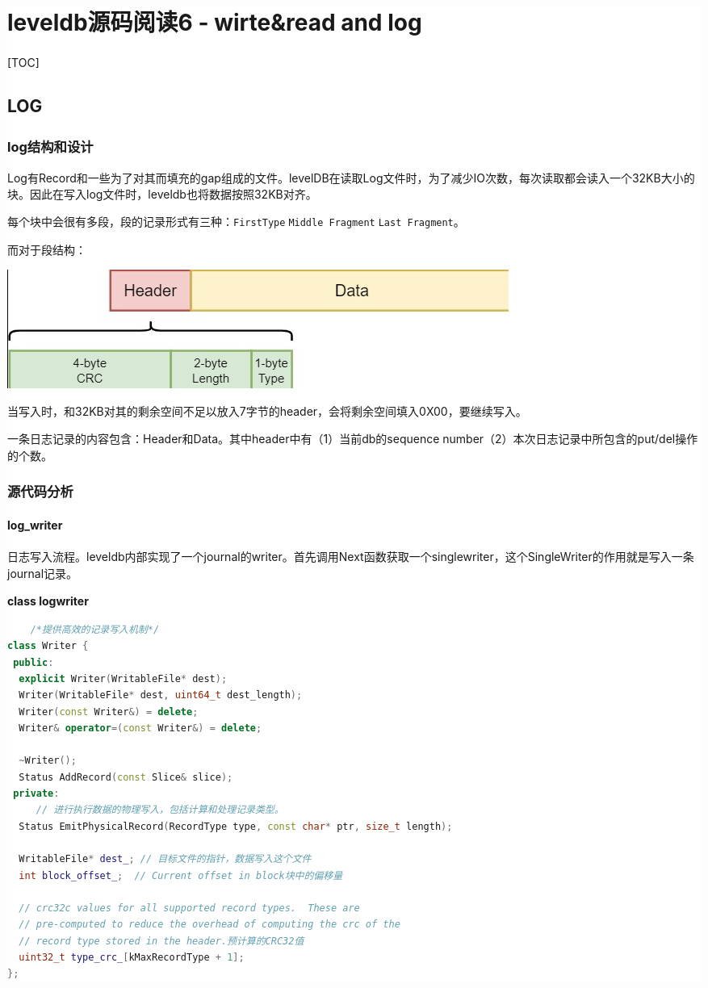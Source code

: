 # leveldb源码阅读6 - wirte&read and log

[TOC]



## LOG

### log结构和设计

Log有Record和一些为了对其而填充的gap组成的文件。levelDB在读取Log文件时，为了减少IO次数，每次读取都会读入一个32KB大小的块。因此在写入log文件时，leveldb也将数据按照32KB对齐。

每个块中会很有多段，段的记录形式有三种：`FirstType` `Middle Fragment` `Last Fragment`。

而对于段结构：

![24](images/24.jpg)

当写入时，和32KB对其的剩余空间不足以放入7字节的header，会将剩余空间填入0X00，要继续写入。

一条日志记录的内容包含：Header和Data。其中header中有（1）当前db的sequence number（2）本次日志记录中所包含的put/del操作的个数。



### 源代码分析

#### log_writer

日志写入流程。leveldb内部实现了一个journal的writer。首先调用Next函数获取一个singlewriter，这个SingleWriter的作用就是写入一条journal记录。

**class logwriter**

```cpp
	/*提供高效的记录写入机制*/
class Writer {
 public:
  explicit Writer(WritableFile* dest);
  Writer(WritableFile* dest, uint64_t dest_length);
  Writer(const Writer&) = delete;
  Writer& operator=(const Writer&) = delete;

  ~Writer();
  Status AddRecord(const Slice& slice);
 private:
	 // 进行执行数据的物理写入，包括计算和处理记录类型。
  Status EmitPhysicalRecord(RecordType type, const char* ptr, size_t length);

  WritableFile* dest_; // 目标文件的指针，数据写入这个文件
  int block_offset_;  // Current offset in block块中的偏移量

  // crc32c values for all supported record types.  These are
  // pre-computed to reduce the overhead of computing the crc of the
  // record type stored in the header.预计算的CRC32值
  uint32_t type_crc_[kMaxRecordType + 1];
};
```
